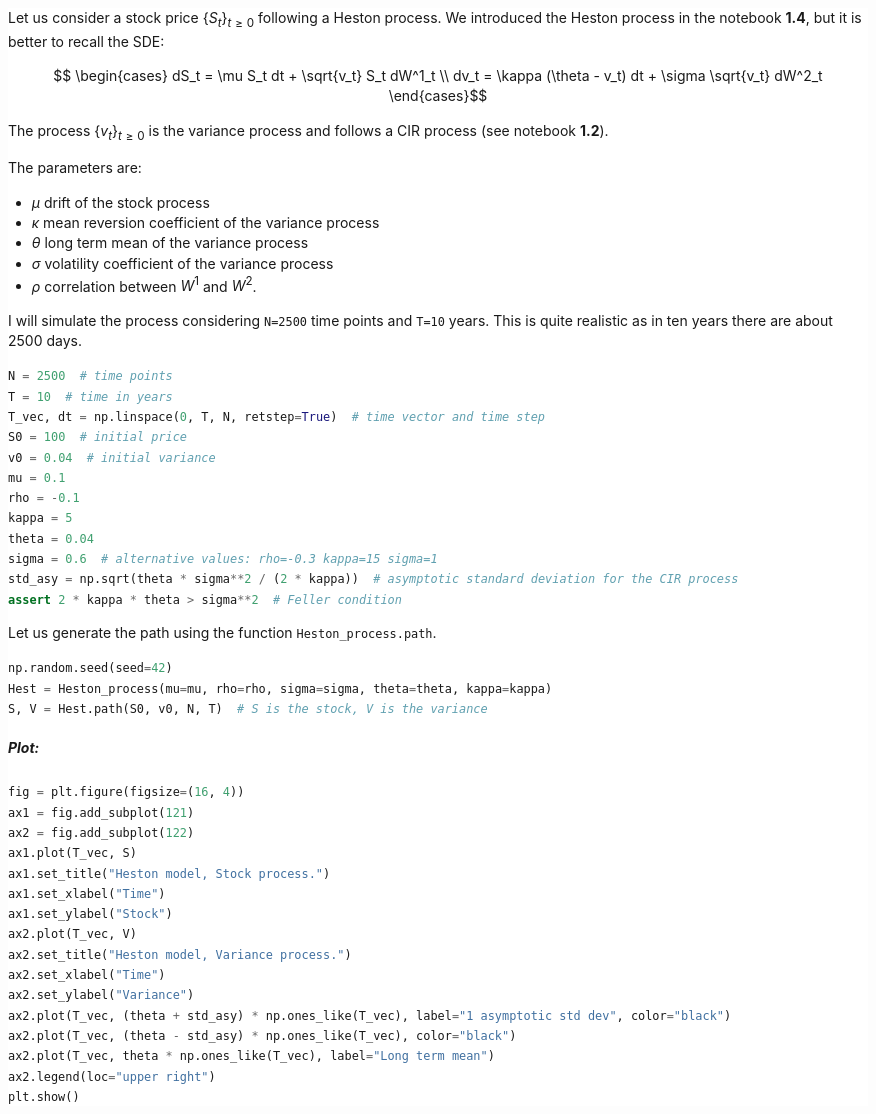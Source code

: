 Let us consider a stock price $\{S_t\}_{t\geq 0}$ following a Heston process. We introduced the Heston process in the notebook **1.4**, but it is better to recall the SDE: 

$$ \begin{cases}
dS_t = \mu S_t dt + \sqrt{v_t} S_t dW^1_t \\
dv_t = \kappa (\theta - v_t) dt + \sigma \sqrt{v_t} dW^2_t 
\end{cases}$$

The process $\{v_t\}_{t\geq 0}$ is the variance process and follows a CIR process (see notebook **1.2**).     

The parameters are:
- $\mu$ drift of the stock process
- $\kappa$ mean reversion coefficient of the variance process
- $\theta$ long term mean of the variance process 
- $\sigma$  volatility coefficient of the variance process
- $\rho$ correlation between $W^1$ and $W^2$.

I will simulate the process considering `N=2500` time points and `T=10` years. This is quite realistic as in ten years there are about 2500 days.


```python
N = 2500  # time points
T = 10  # time in years
T_vec, dt = np.linspace(0, T, N, retstep=True)  # time vector and time step
S0 = 100  # initial price
v0 = 0.04  # initial variance
mu = 0.1
rho = -0.1
kappa = 5
theta = 0.04
sigma = 0.6  # alternative values: rho=-0.3 kappa=15 sigma=1
std_asy = np.sqrt(theta * sigma**2 / (2 * kappa))  # asymptotic standard deviation for the CIR process
assert 2 * kappa * theta > sigma**2  # Feller condition
```

Let us generate the path using the function `Heston_process.path`.


```python
np.random.seed(seed=42)
Hest = Heston_process(mu=mu, rho=rho, sigma=sigma, theta=theta, kappa=kappa)
S, V = Hest.path(S0, v0, N, T)  # S is the stock, V is the variance
```

##### Plot:


```python
fig = plt.figure(figsize=(16, 4))
ax1 = fig.add_subplot(121)
ax2 = fig.add_subplot(122)
ax1.plot(T_vec, S)
ax1.set_title("Heston model, Stock process.")
ax1.set_xlabel("Time")
ax1.set_ylabel("Stock")
ax2.plot(T_vec, V)
ax2.set_title("Heston model, Variance process.")
ax2.set_xlabel("Time")
ax2.set_ylabel("Variance")
ax2.plot(T_vec, (theta + std_asy) * np.ones_like(T_vec), label="1 asymptotic std dev", color="black")
ax2.plot(T_vec, (theta - std_asy) * np.ones_like(T_vec), color="black")
ax2.plot(T_vec, theta * np.ones_like(T_vec), label="Long term mean")
ax2.legend(loc="upper right")
plt.show()
```
